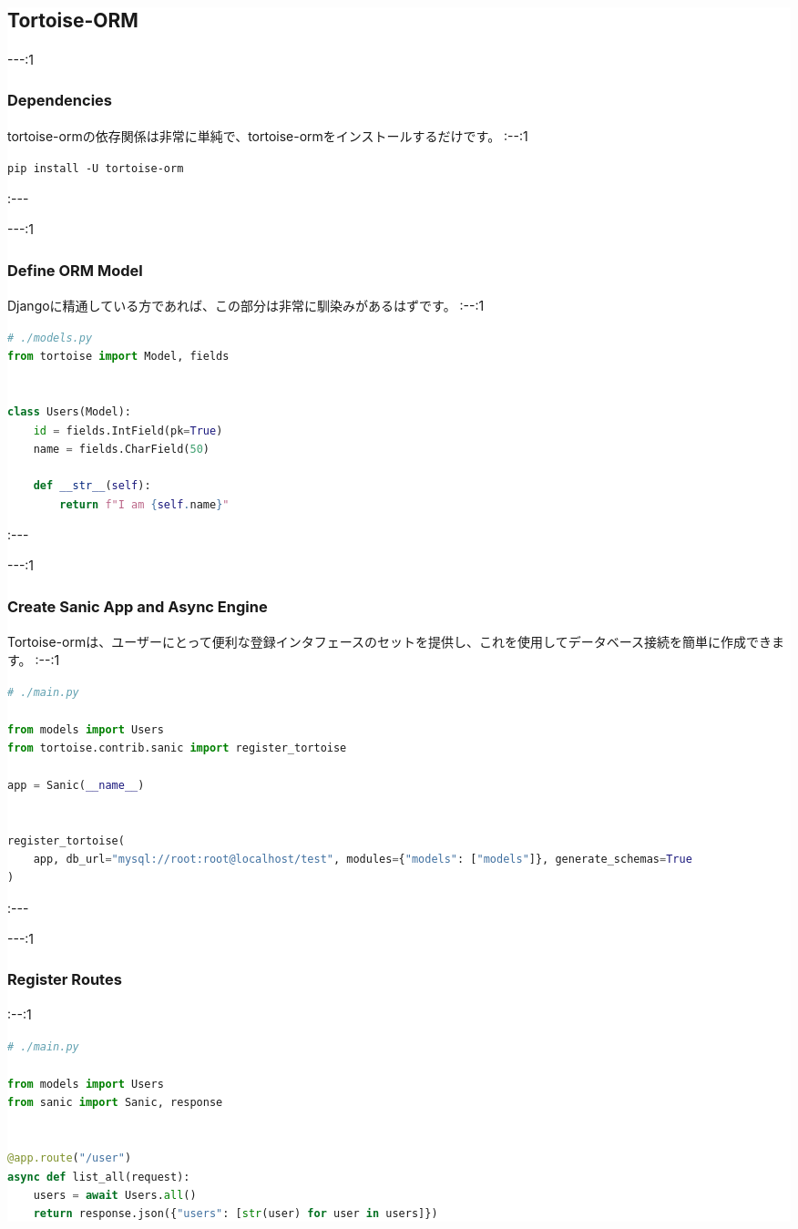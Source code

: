 ## Tortoise-ORM

---:1
### Dependencies

tortoise-ormの依存関係は非常に単純で、tortoise-ormをインストールするだけです。 :--:1
```shell
pip install -U tortoise-orm
```
:---

---:1
### Define ORM Model

Djangoに精通している方であれば、この部分は非常に馴染みがあるはずです。 :--:1
```python
# ./models.py
from tortoise import Model, fields


class Users(Model):
    id = fields.IntField(pk=True)
    name = fields.CharField(50)

    def __str__(self):
        return f"I am {self.name}"
```
:---


---:1
### Create Sanic App and Async Engine

Tortoise-ormは、ユーザーにとって便利な登録インタフェースのセットを提供し、これを使用してデータベース接続を簡単に作成できます。 :--:1
```python
# ./main.py

from models import Users
from tortoise.contrib.sanic import register_tortoise

app = Sanic(__name__)


register_tortoise(
    app, db_url="mysql://root:root@localhost/test", modules={"models": ["models"]}, generate_schemas=True
)

```
:---

---:1
### Register Routes
:--:1
```python
# ./main.py

from models import Users
from sanic import Sanic, response


@app.route("/user")
async def list_all(request):
    users = await Users.all()
    return response.json({"users": [str(user) for user in users]})
```